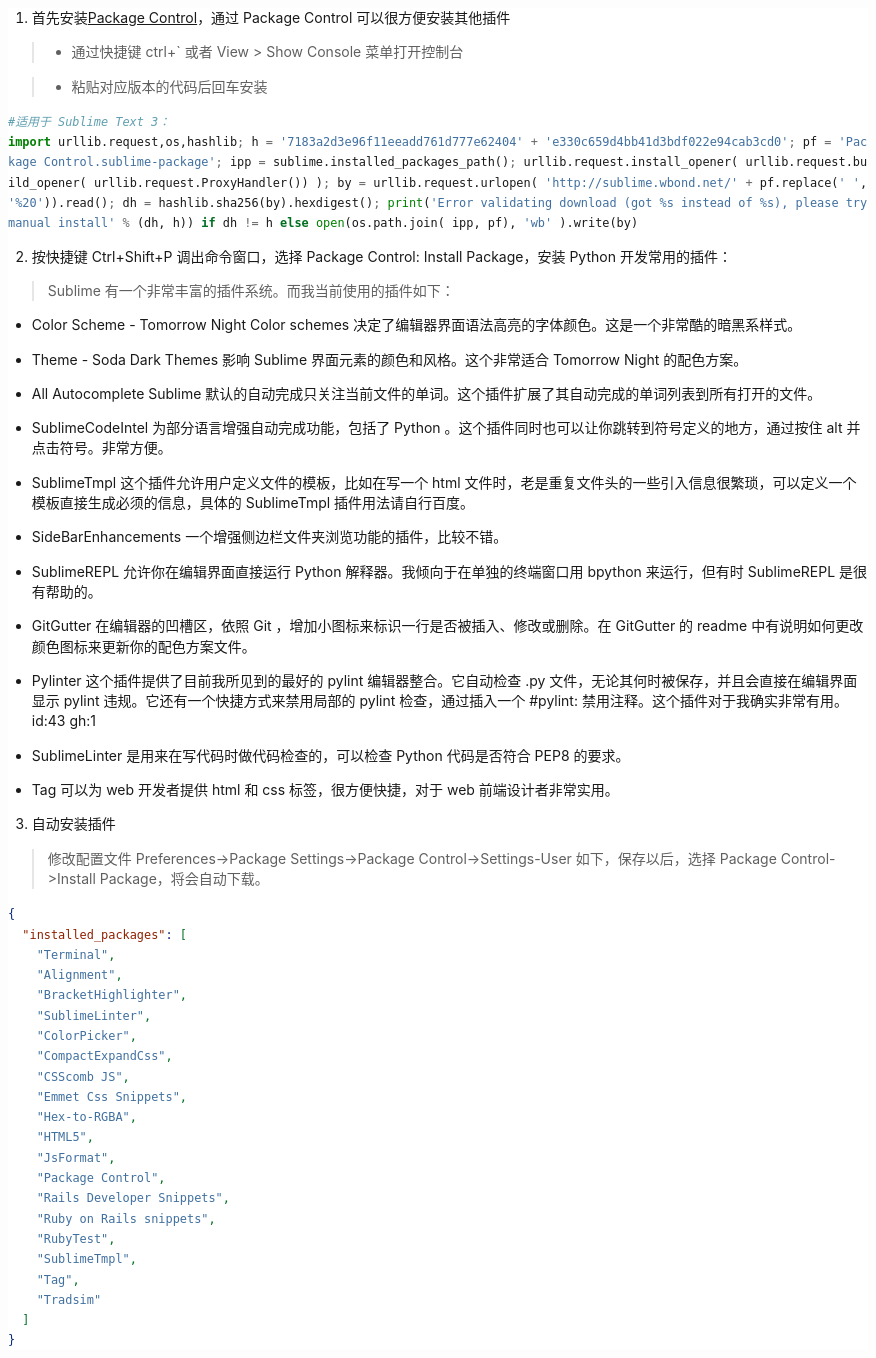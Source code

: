 1. 首先安装[Package Control](https://sublime.wbond.net/installation#st3)，通过 Package Control 可以很方便安装其他插件

> - 通过快捷键 ctrl+` 或者 View > Show Console 菜单打开控制台

> - 粘贴对应版本的代码后回车安装

```python
#适用于 Sublime Text 3：
import urllib.request,os,hashlib; h = '7183a2d3e96f11eeadd761d777e62404' + 'e330c659d4bb41d3bdf022e94cab3cd0'; pf = 'Package Control.sublime-package'; ipp = sublime.installed_packages_path(); urllib.request.install_opener( urllib.request.build_opener( urllib.request.ProxyHandler()) ); by = urllib.request.urlopen( 'http://sublime.wbond.net/' + pf.replace(' ', '%20')).read(); dh = hashlib.sha256(by).hexdigest(); print('Error validating download (got %s instead of %s), please try manual install' % (dh, h)) if dh != h else open(os.path.join( ipp, pf), 'wb' ).write(by)
```

2. 按快捷键 Ctrl+Shift+P 调出命令窗口，选择 Package Control: Install Package，安装 Python 开发常用的插件：

> Sublime 有一个非常丰富的插件系统。而我当前使用的插件如下：

- Color Scheme - Tomorrow Night Color schemes 决定了编辑器界面语法高亮的字体颜色。这是一个非常酷的暗黑系样式。

- Theme - Soda Dark Themes 影响 Sublime 界面元素的颜色和风格。这个非常适合 Tomorrow Night 的配色方案。

- All Autocomplete Sublime 默认的自动完成只关注当前文件的单词。这个插件扩展了其自动完成的单词列表到所有打开的文件。

- SublimeCodeIntel 为部分语言增强自动完成功能，包括了 Python 。这个插件同时也可以让你跳转到符号定义的地方，通过按住 alt 并点击符号。非常方便。

- SublimeTmpl 这个插件允许用户定义文件的模板，比如在写一个 html 文件时，老是重复文件头的一些引入信息很繁琐，可以定义一个模板直接生成必须的信息，具体的 SublimeTmpl 插件用法请自行百度。

- SideBarEnhancements 一个增强侧边栏文件夹浏览功能的插件，比较不错。

- SublimeREPL 允许你在编辑界面直接运行 Python 解释器。我倾向于在单独的终端窗口用 bpython 来运行，但有时 SublimeREPL 是很有帮助的。

- GitGutter 在编辑器的凹槽区，依照 Git ，增加小图标来标识一行是否被插入、修改或删除。在 GitGutter 的 readme 中有说明如何更改颜色图标来更新你的配色方案文件。

- Pylinter 这个插件提供了目前我所见到的最好的 pylint 编辑器整合。它自动检查 .py 文件，无论其何时被保存，并且会直接在编辑界面显示 pylint 违规。它还有一个快捷方式来禁用局部的 pylint 检查，通过插入一个 #pylint: 禁用注释。这个插件对于我确实非常有用。 id:43 gh:1

- SublimeLinter 是用来在写代码时做代码检查的，可以检查 Python 代码是否符合 PEP8 的要求。

- Tag 可以为 web 开发者提供 html 和 css 标签，很方便快捷，对于 web 前端设计者非常实用。

3. 自动安装插件

> 修改配置文件 Preferences->Package Settings->Package Control->Settings-User 如下，保存以后，选择 Package Control->Install Package，将会自动下载。

```json
{
  "installed_packages": [
    "Terminal",
    "Alignment",
    "BracketHighlighter",
    "SublimeLinter",
    "ColorPicker",
    "CompactExpandCss",
    "CSScomb JS",
    "Emmet Css Snippets",
    "Hex-to-RGBA",
    "HTML5",
    "JsFormat",
    "Package Control",
    "Rails Developer Snippets",
    "Ruby on Rails snippets",
    "RubyTest",
    "SublimeTmpl",
    "Tag",
    "Tradsim"
  ]
}
```